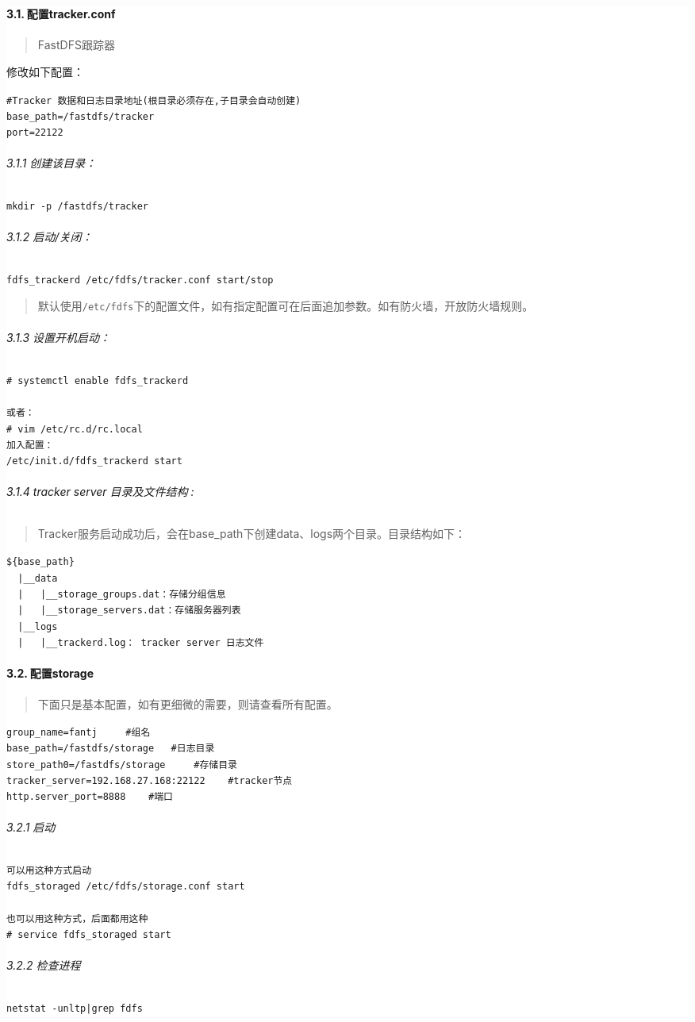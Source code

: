 #### 3.1. 配置tracker.conf
>FastDFS跟踪器

修改如下配置：
```
#Tracker 数据和日志目录地址(根目录必须存在,子目录会自动创建)
base_path=/fastdfs/tracker
port=22122
```
###### 3.1.1 创建该目录：
`mkdir -p /fastdfs/tracker`

###### 3.1.2 启动/关闭：

`fdfs_trackerd /etc/fdfs/tracker.conf start/stop`

>默认使用`/etc/fdfs`下的配置文件，如有指定配置可在后面追加参数。如有防火墙，开放防火墙规则。


###### 3.1.3 设置开机启动：
```
# systemctl enable fdfs_trackerd

或者：
# vim /etc/rc.d/rc.local
加入配置：
/etc/init.d/fdfs_trackerd start 
```

###### 3.1.4 tracker server 目录及文件结构 :
>Tracker服务启动成功后，会在base_path下创建data、logs两个目录。目录结构如下：
```
${base_path}
  |__data
  |   |__storage_groups.dat：存储分组信息
  |   |__storage_servers.dat：存储服务器列表
  |__logs
  |   |__trackerd.log： tracker server 日志文件 
```

#### 3.2. 配置storage
>下面只是基本配置，如有更细微的需要，则请查看所有配置。
```
group_name=fantj     #组名
base_path=/fastdfs/storage   #日志目录
store_path0=/fastdfs/storage     #存储目录
tracker_server=192.168.27.168:22122    #tracker节点
http.server_port=8888    #端口
```

###### 3.2.1 启动
```
可以用这种方式启动
fdfs_storaged /etc/fdfs/storage.conf start

也可以用这种方式，后面都用这种
# service fdfs_storaged start
```
###### 3.2.2 检查进程
`netstat -unltp|grep fdfs`
